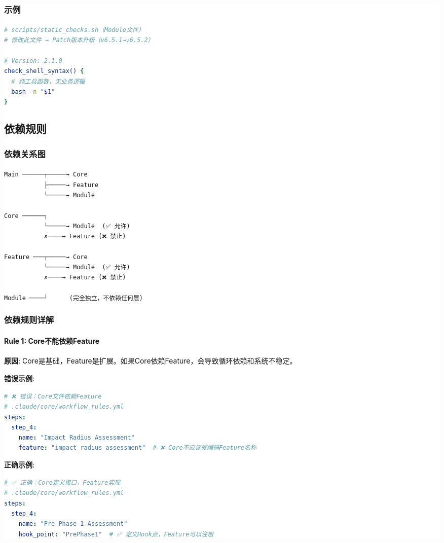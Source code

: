 ### 示例

```bash
# scripts/static_checks.sh（Module文件）
# 修改此文件 → Patch版本升级（v6.5.1→v6.5.2）

# Version: 2.1.0
check_shell_syntax() {
  # 纯工具函数，无业务逻辑
  bash -n "$1"
}
```

## 依赖规则

### 依赖关系图

```
Main ──────┬─────→ Core
           ├─────→ Feature
           └─────→ Module

Core ──────┐
           └─────→ Module  (✅ 允许)
           ✗────→ Feature (❌ 禁止)

Feature ───┬─────→ Core
           └─────→ Module  (✅ 允许)
           ✗────→ Feature (❌ 禁止)

Module ────┘      (完全独立，不依赖任何层)
```

### 依赖规则详解

#### Rule 1: Core不能依赖Feature

**原因**: Core是基础，Feature是扩展。如果Core依赖Feature，会导致循环依赖和系统不稳定。

**错误示例**:
```yaml
# ❌ 错误：Core文件依赖Feature
# .claude/core/workflow_rules.yml
steps:
  step_4:
    name: "Impact Radius Assessment"
    feature: "impact_radius_assessment"  # ❌ Core不应该硬编码Feature名称
```

**正确示例**:
```yaml
# ✅ 正确：Core定义接口，Feature实现
# .claude/core/workflow_rules.yml
steps:
  step_4:
    name: "Pre-Phase-1 Assessment"
    hook_point: "PrePhase1"  # ✅ 定义Hook点，Feature可以注册
```
